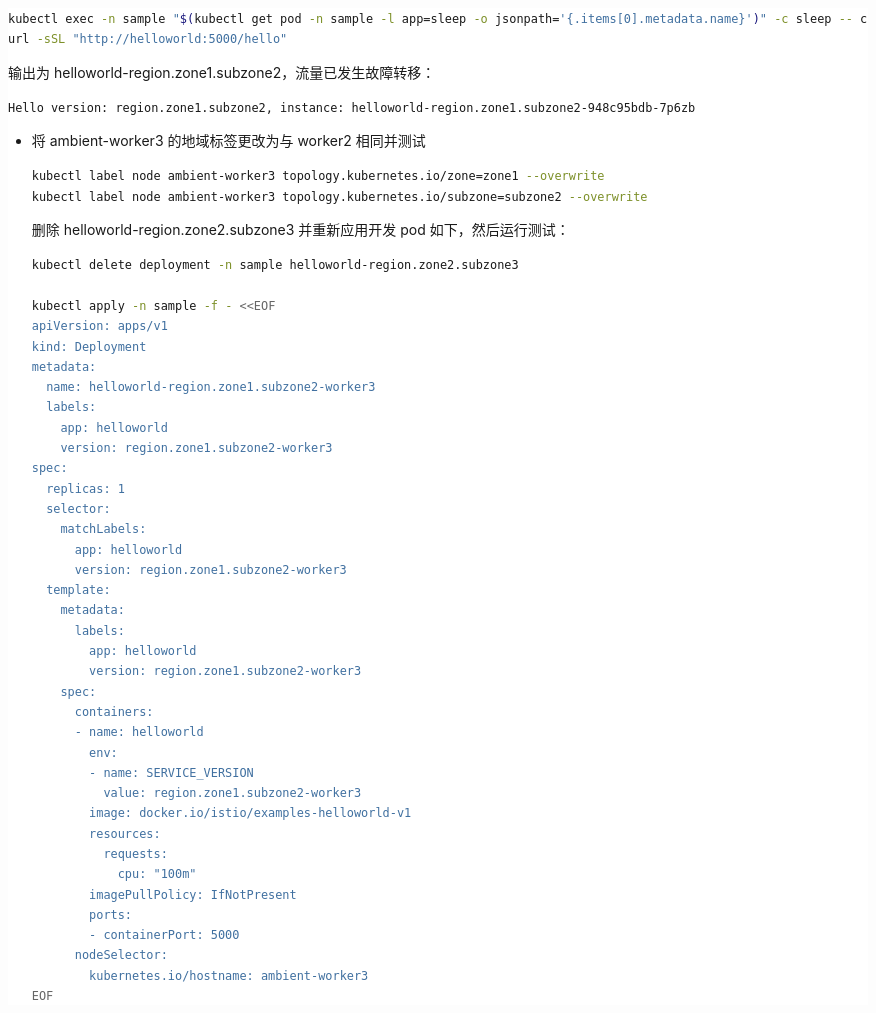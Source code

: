   ```bash
  kubectl exec -n sample "$(kubectl get pod -n sample -l app=sleep -o jsonpath='{.items[0].metadata.name}')" -c sleep -- curl -sSL "http://helloworld:5000/hello"
  ```

  输出为 helloworld-region.zone1.subzone2，流量已发生故障转移：

  ```text
  Hello version: region.zone1.subzone2, instance: helloworld-region.zone1.subzone2-948c95bdb-7p6zb
  ```

- 将 ambient-worker3 的地域标签更改为与 worker2 相同并测试

  ```bash
  kubectl label node ambient-worker3 topology.kubernetes.io/zone=zone1 --overwrite
  kubectl label node ambient-worker3 topology.kubernetes.io/subzone=subzone2 --overwrite
  ```

  删除 helloworld-region.zone2.subzone3 并重新应用开发 pod 如下，然后运行测试：

  ```bash
  kubectl delete deployment -n sample helloworld-region.zone2.subzone3

  kubectl apply -n sample -f - <<EOF
  apiVersion: apps/v1
  kind: Deployment
  metadata:
    name: helloworld-region.zone1.subzone2-worker3
    labels:
      app: helloworld
      version: region.zone1.subzone2-worker3
  spec:
    replicas: 1
    selector:
      matchLabels:
        app: helloworld
        version: region.zone1.subzone2-worker3
    template:
      metadata:
        labels:
          app: helloworld
          version: region.zone1.subzone2-worker3
      spec:
        containers:
        - name: helloworld
          env:
          - name: SERVICE_VERSION
            value: region.zone1.subzone2-worker3
          image: docker.io/istio/examples-helloworld-v1
          resources:
            requests:
              cpu: "100m"
          imagePullPolicy: IfNotPresent
          ports:
          - containerPort: 5000
        nodeSelector:
          kubernetes.io/hostname: ambient-worker3
  EOF
  ```
